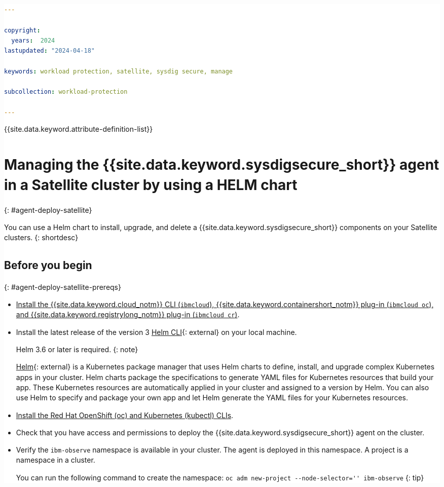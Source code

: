 ```yaml
---

copyright:
  years:  2024
lastupdated: "2024-04-18"

keywords: workload protection, satellite, sysdig secure, manage

subcollection: workload-protection

---
```


{{site.data.keyword.attribute-definition-list}}

# Managing the {{site.data.keyword.sysdigsecure_short}} agent in a Satellite cluster by using a HELM chart
{: #agent-deploy-satellite}

You can use a Helm chart to install, upgrade, and delete a {{site.data.keyword.sysdigsecure_short}} components on your Satellite clusters.
{: shortdesc}

## Before you begin
{: #agent-deploy-satellite-prereqs}

- [Install the {{site.data.keyword.cloud_notm}} CLI (`ibmcloud`), {{site.data.keyword.containershort_notm}} plug-in (`ibmcloud oc`), and {{site.data.keyword.registrylong_notm}} plug-in (`ibmcloud cr`)](/docs/openshift?topic=openshift-cli-install).

- Install the latest release of the version 3 [Helm CLI](https://github.com/helm/helm/releases){: external} on your local machine.

   Helm 3.6 or later is required.
   {: note}

   [Helm](https://helm.sh){: external} is a Kubernetes package manager that uses Helm charts to define, install, and upgrade complex Kubernetes apps in your cluster. Helm charts package the specifications to generate YAML files for Kubernetes resources that build your app. These Kubernetes resources are automatically applied in your cluster and assigned to a version by Helm. You can also use Helm to specify and package your own app and let Helm generate the YAML files for your Kubernetes resources.

- [Install the Red Hat OpenShift (oc) and Kubernetes (kubectl) CLIs](/docs/openshift?topic=openshift-cli-install#install-kubectl-cli).

- Check that you have access and permissions to deploy the {{site.data.keyword.sysdigsecure_short}} agent on the cluster.

- Verify the `ibm-observe` namespace is available in your cluster. The agent is deployed in this namespace. A project is a namespace in a cluster.

    You can run the following command to create the namespace: `oc adm new-project --node-selector='' ibm-observe`
    {: tip}
